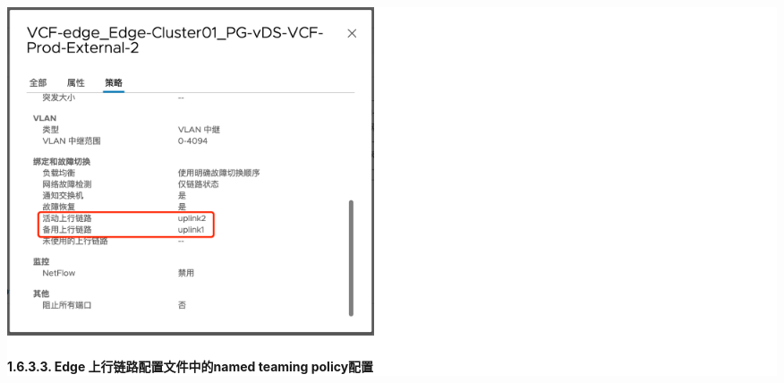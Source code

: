 <img src="../../pics/image078.png" alt="A screenshot of a computer  Description automatically generated with medium confidence" style="zoom:40%;" />

 

#### 1.6.3.3.  Edge 上行链路配置文件中的named teaming policy配置
